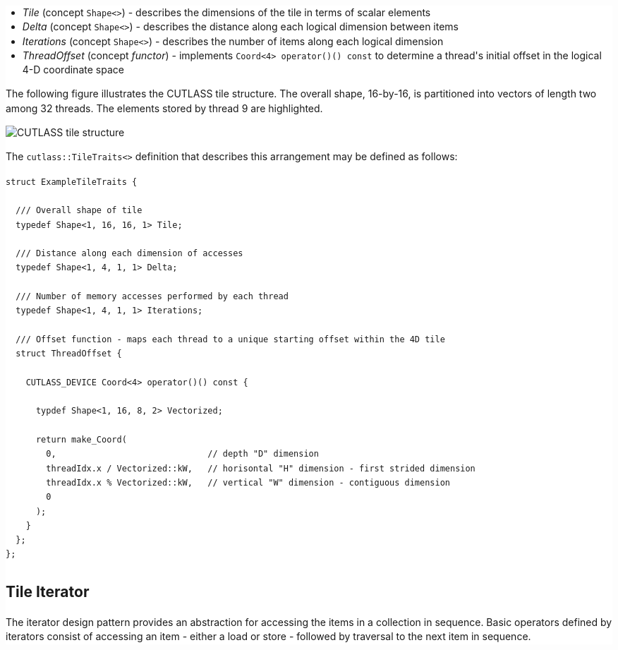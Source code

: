 - _Tile_ (concept `Shape<>`) - describes the dimensions of the tile in terms of scalar elements
- _Delta_ (concept `Shape<>`) - describes the distance along each logical dimension between items
- _Iterations_ (concept `Shape<>`) - describes the number of items along each logical dimension
- _ThreadOffset_ (concept _functor_) - implements `Coord<4> operator()() const` to determine a thread's
  initial offset in the logical 4-D coordinate space

The following figure illustrates the CUTLASS tile structure. The overall shape, 16-by-16, is partitioned into
vectors of length two among 32 threads. The elements stored by thread 9 are highlighted.

<img src="/media/images/cutlass-tile-structure.png" alt="CUTLASS tile structure" width="30%" />

The `cutlass::TileTraits<>` definition that describes this arrangement may be defined as follows:

```
struct ExampleTileTraits {

  /// Overall shape of tile
  typedef Shape<1, 16, 16, 1> Tile;

  /// Distance along each dimension of accesses
  typedef Shape<1, 4, 1, 1> Delta;

  /// Number of memory accesses performed by each thread
  typedef Shape<1, 4, 1, 1> Iterations;

  /// Offset function - maps each thread to a unique starting offset within the 4D tile
  struct ThreadOffset {

    CUTLASS_DEVICE Coord<4> operator()() const {

      typdef Shape<1, 16, 8, 2> Vectorized;

      return make_Coord(
        0,                              // depth "D" dimension
        threadIdx.x / Vectorized::kW,   // horisontal "H" dimension - first strided dimension
        threadIdx.x % Vectorized::kW,   // vertical "W" dimension - contiguous dimension
        0
      );
    }
  };
};
```

## <a name="S-core-tile-iterator"></a> Tile Iterator

The iterator design pattern provides an abstraction for accessing the items in a collection in sequence. Basic
operators defined by iterators consist of accessing an item - either a load or store - followed by traversal to
the next item in sequence.

